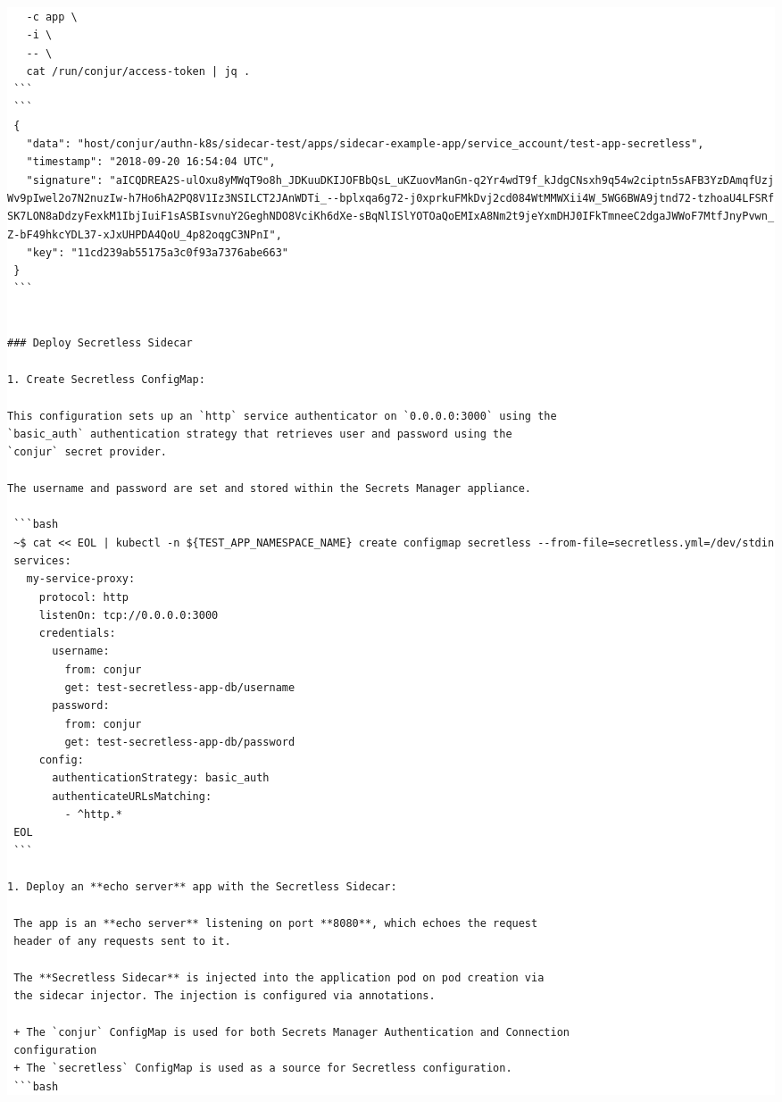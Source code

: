    ```
      -c app \
      -i \
      -- \
      cat /run/conjur/access-token | jq .
    ```
    ```
    {
      "data": "host/conjur/authn-k8s/sidecar-test/apps/sidecar-example-app/service_account/test-app-secretless",
      "timestamp": "2018-09-20 16:54:04 UTC",
      "signature": "aICQDREA2S-ulOxu8yMWqT9o8h_JDKuuDKIJOFBbQsL_uKZuovManGn-q2Yr4wdT9f_kJdgCNsxh9q54w2ciptn5sAFB3YzDAmqfUzjWv9pIwel2o7N2nuzIw-h7Ho6hA2PQ8V1Iz3NSILCT2JAnWDTi_--bplxqa6g72-j0xprkuFMkDvj2cd084WtMMWXii4W_5WG6BWA9jtnd72-tzhoaU4LFSRfSK7LON8aDdzyFexkM1IbjIuiF1sASBIsvnuY2GeghNDO8VciKh6dXe-sBqNlISlYOTOaQoEMIxA8Nm2t9jeYxmDHJ0IFkTmneeC2dgaJWWoF7MtfJnyPvwn_Z-bF49hkcYDL37-xJxUHPDA4QoU_4p82oqgC3NPnI",
      "key": "11cd239ab55175a3c0f93a7376abe663"
    }
    ```


### Deploy Secretless Sidecar

1. Create Secretless ConfigMap:

   This configuration sets up an `http` service authenticator on `0.0.0.0:3000` using the
   `basic_auth` authentication strategy that retrieves user and password using the
   `conjur` secret provider.
   
   The username and password are set and stored within the Secrets Manager appliance.
   
    ```bash
    ~$ cat << EOL | kubectl -n ${TEST_APP_NAMESPACE_NAME} create configmap secretless --from-file=secretless.yml=/dev/stdin
    services:
      my-service-proxy:
        protocol: http
        listenOn: tcp://0.0.0.0:3000
        credentials:
          username:
            from: conjur
            get: test-secretless-app-db/username
          password:
            from: conjur
            get: test-secretless-app-db/password
        config:
          authenticationStrategy: basic_auth
          authenticateURLsMatching:
            - ^http.*
    EOL
    ```

1. Deploy an **echo server** app with the Secretless Sidecar:

    The app is an **echo server** listening on port **8080**, which echoes the request
    header of any requests sent to it.
    
    The **Secretless Sidecar** is injected into the application pod on pod creation via
    the sidecar injector. The injection is configured via annotations.
    
    + The `conjur` ConfigMap is used for both Secrets Manager Authentication and Connection
    configuration
    + The `secretless` ConfigMap is used as a source for Secretless configuration.
    ```bash
   ```
